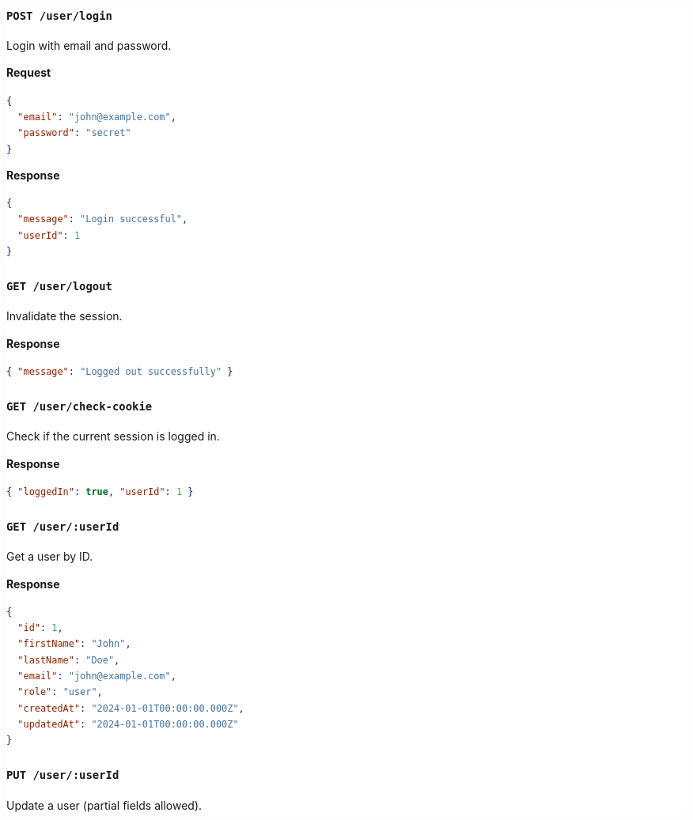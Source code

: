 ### `POST /user/login`
Login with email and password.

**Request**
```json
{
  "email": "john@example.com",
  "password": "secret"
}
```

**Response**
```json
{
  "message": "Login successful",
  "userId": 1
}
```

### `GET /user/logout`
Invalidate the session.

**Response**
```json
{ "message": "Logged out successfully" }
```

### `GET /user/check-cookie`
Check if the current session is logged in.

**Response**
```json
{ "loggedIn": true, "userId": 1 }
```

### `GET /user/:userId`
Get a user by ID.

**Response**
```json
{
  "id": 1,
  "firstName": "John",
  "lastName": "Doe",
  "email": "john@example.com",
  "role": "user",
  "createdAt": "2024-01-01T00:00:00.000Z",
  "updatedAt": "2024-01-01T00:00:00.000Z"
}
```

### `PUT /user/:userId`
Update a user (partial fields allowed).
